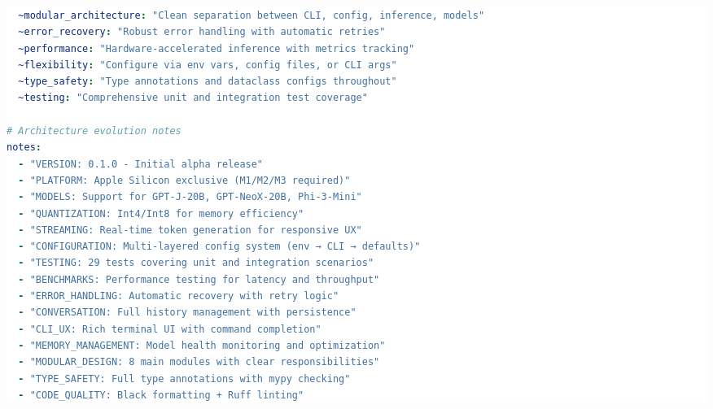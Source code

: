 ```yaml
  ~modular_architecture: "Clean separation between CLI, config, inference, models"
  ~error_recovery: "Robust error handling with automatic retries"
  ~performance: "Hardware-accelerated inference with metrics tracking"
  ~flexibility: "Configure via env vars, config files, or CLI args"
  ~type_safety: "Type annotations and dataclass configs throughout"
  ~testing: "Comprehensive unit and integration test coverage"

# Architecture evolution notes
notes:
  - "VERSION: 0.1.0 - Initial alpha release"
  - "PLATFORM: Apple Silicon exclusive (M1/M2/M3 required)"
  - "MODELS: Support for GPT-J-20B, GPT-NeoX-20B, Phi-3-Mini"
  - "QUANTIZATION: Int4/Int8 for memory efficiency"
  - "STREAMING: Real-time token generation for responsive UX"
  - "CONFIGURATION: Multi-layered config system (env → CLI → defaults)"
  - "TESTING: 29 tests covering unit and integration scenarios"
  - "BENCHMARKS: Performance testing for latency and throughput"
  - "ERROR_HANDLING: Automatic recovery with retry logic"
  - "CONVERSATION: Full history management with persistence"
  - "CLI_UX: Rich terminal UI with command completion"
  - "MEMORY_MANAGEMENT: Model health monitoring and optimization"
  - "MODULAR_DESIGN: 8 main modules with clear responsibilities"
  - "TYPE_SAFETY: Full type annotations with mypy checking"
  - "CODE_QUALITY: Black formatting + Ruff linting"
```
